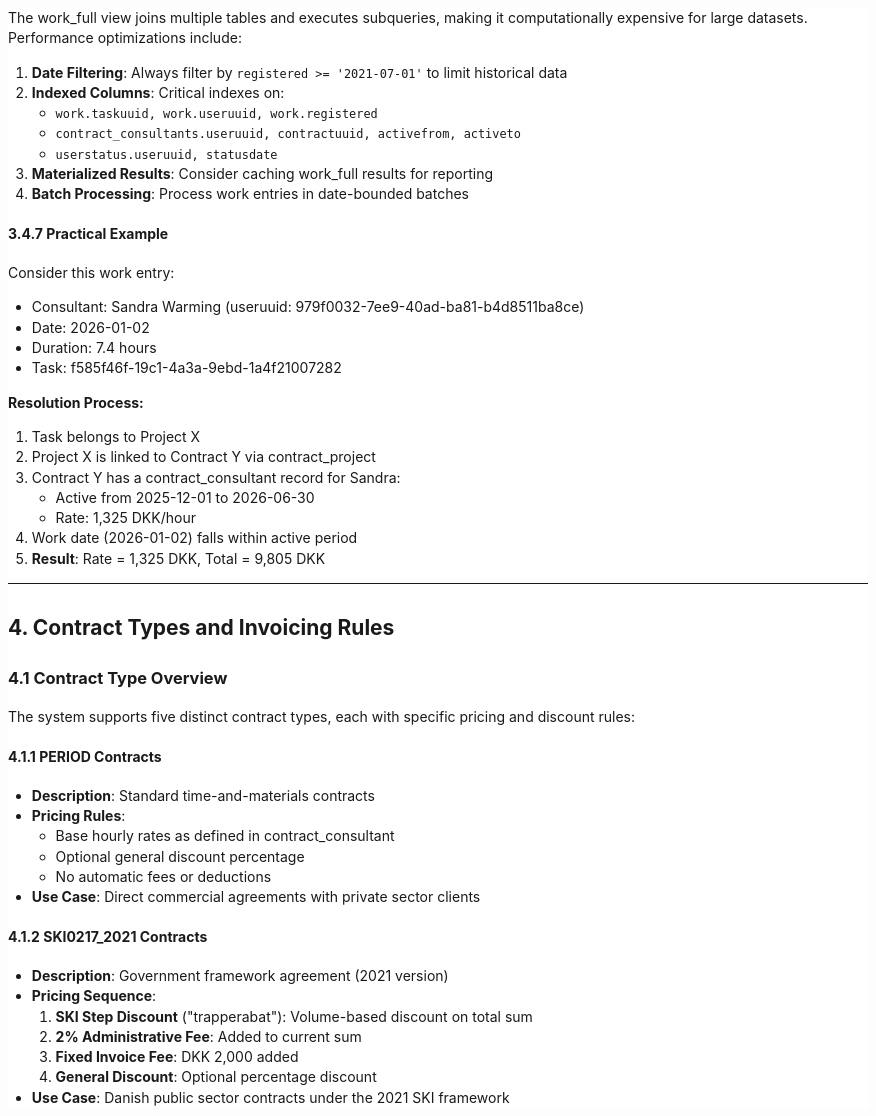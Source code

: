 The work_full view joins multiple tables and executes subqueries, making it computationally expensive for large datasets. Performance optimizations include:

1. **Date Filtering**: Always filter by `registered >= '2021-07-01'` to limit historical data
2. **Indexed Columns**: Critical indexes on:
   - `work.taskuuid, work.useruuid, work.registered`
   - `contract_consultants.useruuid, contractuuid, activefrom, activeto`
   - `userstatus.useruuid, statusdate`
3. **Materialized Results**: Consider caching work_full results for reporting
4. **Batch Processing**: Process work entries in date-bounded batches

#### 3.4.7 Practical Example

Consider this work entry:
- Consultant: Sandra Warming (useruuid: 979f0032-7ee9-40ad-ba81-b4d8511ba8ce)
- Date: 2026-01-02
- Duration: 7.4 hours
- Task: f585f46f-19c1-4a3a-9ebd-1a4f21007282

**Resolution Process:**
1. Task belongs to Project X
2. Project X is linked to Contract Y via contract_project
3. Contract Y has a contract_consultant record for Sandra:
   - Active from 2025-12-01 to 2026-06-30
   - Rate: 1,325 DKK/hour
4. Work date (2026-01-02) falls within active period
5. **Result**: Rate = 1,325 DKK, Total = 9,805 DKK

---

## 4. Contract Types and Invoicing Rules

### 4.1 Contract Type Overview

The system supports five distinct contract types, each with specific pricing and discount rules:

#### 4.1.1 PERIOD Contracts
- **Description**: Standard time-and-materials contracts
- **Pricing Rules**:
  - Base hourly rates as defined in contract_consultant
  - Optional general discount percentage
  - No automatic fees or deductions
- **Use Case**: Direct commercial agreements with private sector clients

#### 4.1.2 SKI0217_2021 Contracts
- **Description**: Government framework agreement (2021 version)
- **Pricing Sequence**:
  1. **SKI Step Discount** ("trapperabat"): Volume-based discount on total sum
  2. **2% Administrative Fee**: Added to current sum
  3. **Fixed Invoice Fee**: DKK 2,000 added
  4. **General Discount**: Optional percentage discount
- **Use Case**: Danish public sector contracts under the 2021 SKI framework
